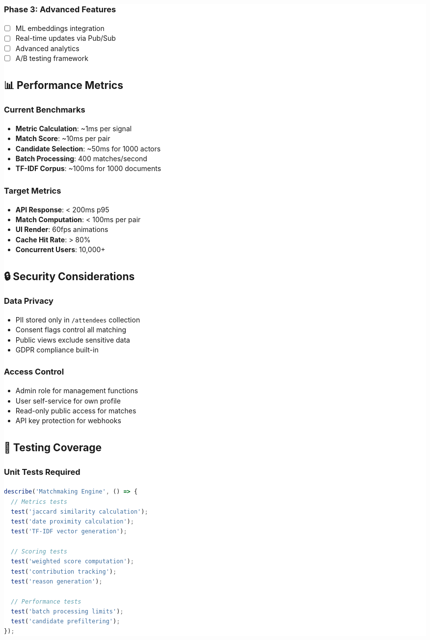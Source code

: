 ### Phase 3: Advanced Features
- [ ] ML embeddings integration
- [ ] Real-time updates via Pub/Sub
- [ ] Advanced analytics
- [ ] A/B testing framework

## 📊 Performance Metrics

### Current Benchmarks
- **Metric Calculation**: ~1ms per signal
- **Match Score**: ~10ms per pair
- **Candidate Selection**: ~50ms for 1000 actors
- **Batch Processing**: 400 matches/second
- **TF-IDF Corpus**: ~100ms for 1000 documents

### Target Metrics
- **API Response**: < 200ms p95
- **Match Computation**: < 100ms per pair
- **UI Render**: 60fps animations
- **Cache Hit Rate**: > 80%
- **Concurrent Users**: 10,000+

## 🔒 Security Considerations

### Data Privacy
- PII stored only in `/attendees` collection
- Consent flags control all matching
- Public views exclude sensitive data
- GDPR compliance built-in

### Access Control
- Admin role for management functions
- User self-service for own profile
- Read-only public access for matches
- API key protection for webhooks

## 📝 Testing Coverage

### Unit Tests Required
```javascript
describe('Matchmaking Engine', () => {
  // Metrics tests
  test('jaccard similarity calculation');
  test('date proximity calculation');
  test('TF-IDF vector generation');

  // Scoring tests
  test('weighted score computation');
  test('contribution tracking');
  test('reason generation');

  // Performance tests
  test('batch processing limits');
  test('candidate prefiltering');
});
```
